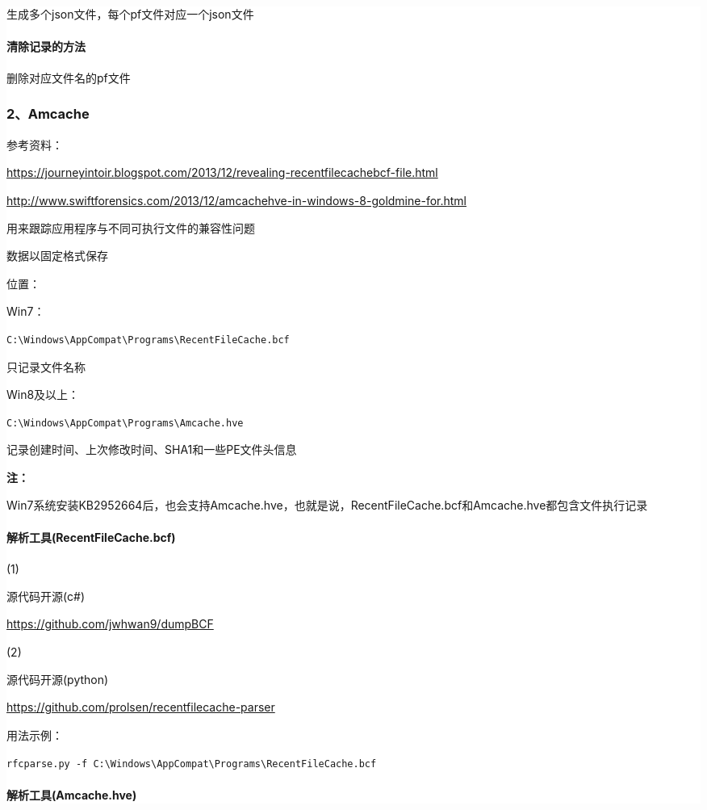 生成多个json文件，每个pf文件对应一个json文件


#### 清除记录的方法

删除对应文件名的pf文件


### 2、Amcache

参考资料：

https://journeyintoir.blogspot.com/2013/12/revealing-recentfilecachebcf-file.html

http://www.swiftforensics.com/2013/12/amcachehve-in-windows-8-goldmine-for.html


用来跟踪应用程序与不同可执行文件的兼容性问题

数据以固定格式保存

位置：

Win7：

```
C:\Windows\AppCompat\Programs\RecentFileCache.bcf
```

只记录文件名称

Win8及以上：

```
C:\Windows\AppCompat\Programs\Amcache.hve
```

记录创建时间、上次修改时间、SHA1和一些PE文件头信息

**注：**

Win7系统安装KB2952664后，也会支持Amcache.hve，也就是说，RecentFileCache.bcf和Amcache.hve都包含文件执行记录

#### 解析工具(RecentFileCache.bcf)

(1)

源代码开源(c#)

https://github.com/jwhwan9/dumpBCF

(2)

源代码开源(python)

https://github.com/prolsen/recentfilecache-parser

用法示例：

```
rfcparse.py -f C:\Windows\AppCompat\Programs\RecentFileCache.bcf
```

#### 解析工具(Amcache.hve)
